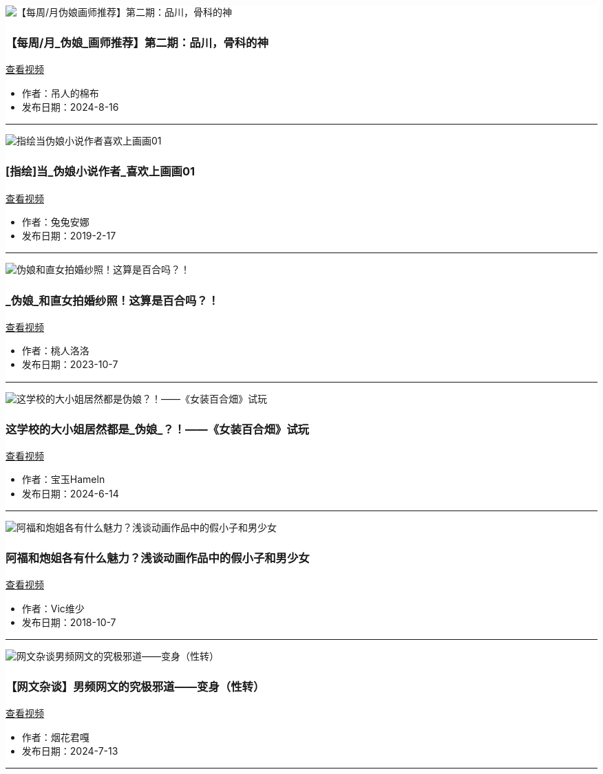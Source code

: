 ![【每周/月伪娘画师推荐】第二期：品川，骨科的神](//i2.hdslb.com/bfs/archive/48ce372b156e6a6dbb157234d30e13f8fedce659.jpg@672w_378h_1c_!web-search-common-cover)
### 【每周/月_伪娘_画师推荐】第二期：品川，骨科的神
[查看视频](//www.bilibili.com/video/BV1HZegeCETJ/)
- 作者：吊人的棉布 
- 发布日期：2024-8-16

---

![指绘当伪娘小说作者喜欢上画画01](//i0.hdslb.com/bfs/archive/53c7502f9b9d41453c3cd87da381c94b82ee10ec.jpg@672w_378h_1c_!web-search-common-cover)
### \[指绘\]当_伪娘小说作者_喜欢上画画01
[查看视频](//www.bilibili.com/video/BV1Fb41117Vm/)
- 作者：兔兔安娜 
- 发布日期：2019-2-17

---

![伪娘和直女拍婚纱照！这算是百合吗？！](//i2.hdslb.com/bfs/archive/53f9663ea58f89b6b54691445f88b80e6005fbfd.jpg@672w_378h_1c_!web-search-common-cover)
### _伪娘_和直女拍婚纱照！这算是百合吗？！
[查看视频](//www.bilibili.com/video/BV1f34y1376X/)
- 作者：桃人洛洛 
- 发布日期：2023-10-7

---

![这学校的大小姐居然都是伪娘？！——《女装百合畑》试玩](//i0.hdslb.com/bfs/archive/5c5d40310f7b82c151049722664a5e0f8fb5d178.jpg@672w_378h_1c_!web-search-common-cover)
### 这学校的大小姐居然都是_伪娘_？！——《女装百合畑》试玩
[查看视频](//www.bilibili.com/video/BV15z421b7Ni/)
- 作者：宝玉Hameln 
- 发布日期：2024-6-14

---

![阿福和炮姐各有什么魅力？浅谈动画作品中的假小子和男少女](//i1.hdslb.com/bfs/archive/bfb4a37599e63d0b0313dc570554e25a12501738.jpg@672w_378h_1c_!web-search-common-cover)
### 阿福和炮姐各有什么魅力？浅谈动画作品中的假小子和男少女
[查看视频](//www.bilibili.com/video/BV1bW411y7Rm/)
- 作者：Vic维少 
- 发布日期：2018-10-7

---

![网文杂谈男频网文的究极邪道——变身（性转）](//i0.hdslb.com/bfs/archive/af7dd2a2a272435cfaa6602ae6b8453feb1e1055.jpg@672w_378h_1c_!web-search-common-cover)
### 【网文杂谈】男频网文的究极邪道——变身（性转）
[查看视频](//www.bilibili.com/video/BV1yx4y1t7GE/)
- 作者：烟花君嘎 
- 发布日期：2024-7-13

---

